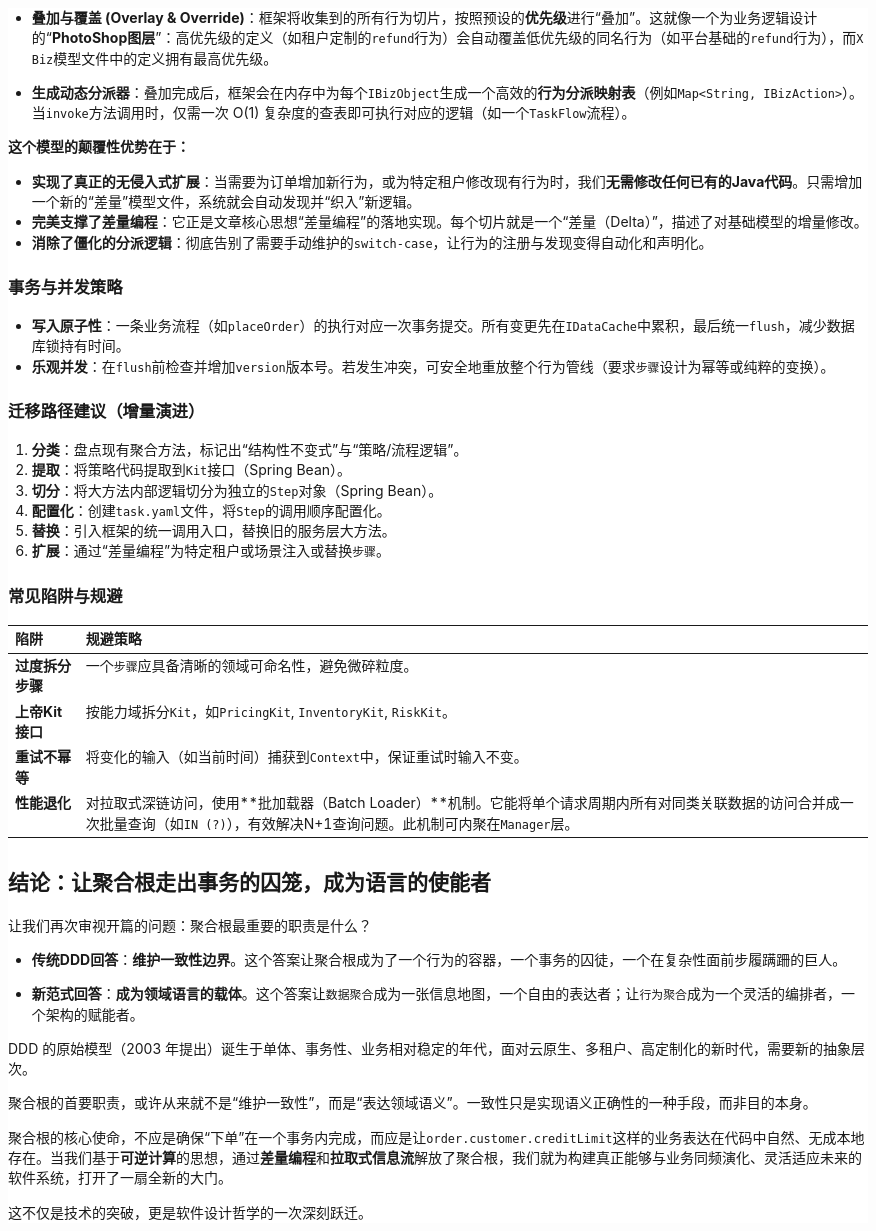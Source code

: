    * **叠加与覆盖 (Overlay & Override)**：框架将收集到的所有行为切片，按照预设的**优先级**进行“叠加”。这就像一个为业务逻辑设计的“**PhotoShop图层**”：高优先级的定义（如租户定制的`refund`行为）会自动覆盖低优先级的同名行为（如平台基础的`refund`行为），而`XBiz`模型文件中的定义拥有最高优先级。
   
   * **生成动态分派器**：叠加完成后，框架会在内存中为每个`IBizObject`生成一个高效的**行为分派映射表**（例如`Map<String, IBizAction>`）。当`invoke`方法调用时，仅需一次 O(1) 复杂度的查表即可执行对应的逻辑（如一个`TaskFlow`流程）。

**这个模型的颠覆性优势在于：**

* **实现了真正的无侵入式扩展**：当需要为订单增加新行为，或为特定租户修改现有行为时，我们**无需修改任何已有的Java代码**。只需增加一个新的“差量”模型文件，系统就会自动发现并“织入”新逻辑。
* **完美支撑了差量编程**：它正是文章核心思想“差量编程”的落地实现。每个切片就是一个“差量（Delta）”，描述了对基础模型的增量修改。
* **消除了僵化的分派逻辑**：彻底告别了需要手动维护的`switch-case`，让行为的注册与发现变得自动化和声明化。

### 事务与并发策略

* **写入原子性**：一条业务流程（如`placeOrder`）的执行对应一次事务提交。所有变更先在`IDataCache`中累积，最后统一`flush`，减少数据库锁持有时间。
* **乐观并发**：在`flush`前检查并增加`version`版本号。若发生冲突，可安全地重放整个行为管线（要求`步骤`设计为幂等或纯粹的变换）。

### 迁移路径建议（增量演进）

1. **分类**：盘点现有聚合方法，标记出“结构性不变式”与“策略/流程逻辑”。
2. **提取**：将策略代码提取到`Kit`接口（Spring Bean）。
3. **切分**：将大方法内部逻辑切分为独立的`Step`对象（Spring Bean）。
4. **配置化**：创建`task.yaml`文件，将`Step`的调用顺序配置化。
5. **替换**：引入框架的统一调用入口，替换旧的服务层大方法。
6. **扩展**：通过“差量编程”为特定租户或场景注入或替换`步骤`。

### 常见陷阱与规避

| 陷阱          | 规避策略                                                                                                          |
|:----------- |:------------------------------------------------------------------------------------------------------------- |
| **过度拆分步骤**  | 一个`步骤`应具备清晰的领域可命名性，避免微碎粒度。                                                                                    |
| **上帝Kit接口** | 按能力域拆分`Kit`，如`PricingKit`, `InventoryKit`, `RiskKit`。                                                         |
| **重试不幂等**   | 将变化的输入（如当前时间）捕获到`Context`中，保证重试时输入不变。                                                                         |
| **性能退化**    | 对拉取式深链访问，使用**批加载器（Batch Loader）**机制。它能将单个请求周期内所有对同类关联数据的访问合并成一次批量查询（如`IN (?)`），有效解决N+1查询问题。此机制可内聚在`Manager`层。 |

## 结论：让聚合根走出事务的囚笼，成为语言的使能者

让我们再次审视开篇的问题：聚合根最重要的职责是什么？

* **传统DDD回答**：**维护一致性边界**。这个答案让聚合根成为了一个行为的容器，一个事务的囚徒，一个在复杂性面前步履蹒跚的巨人。

* **新范式回答**：**成为领域语言的载体**。这个答案让`数据聚合`成为一张信息地图，一个自由的表达者；让`行为聚合`成为一个灵活的编排者，一个架构的赋能者。

DDD 的原始模型（2003 年提出）诞生于单体、事务性、业务相对稳定的年代，面对云原生、多租户、高定制化的新时代，需要新的抽象层次。

聚合根的首要职责，或许从来就不是“维护一致性”，而是“表达领域语义”。一致性只是实现语义正确性的一种手段，而非目的本身。

聚合根的核心使命，不应是确保“下单”在一个事务内完成，而应是让`order.customer.creditLimit`这样的业务表达在代码中自然、无成本地存在。当我们基于**可逆计算**的思想，通过**差量编程**和**拉取式信息流**解放了聚合根，我们就为构建真正能够与业务同频演化、灵活适应未来的软件系统，打开了一扇全新的大门。

这不仅是技术的突破，更是软件设计哲学的一次深刻跃迁。
